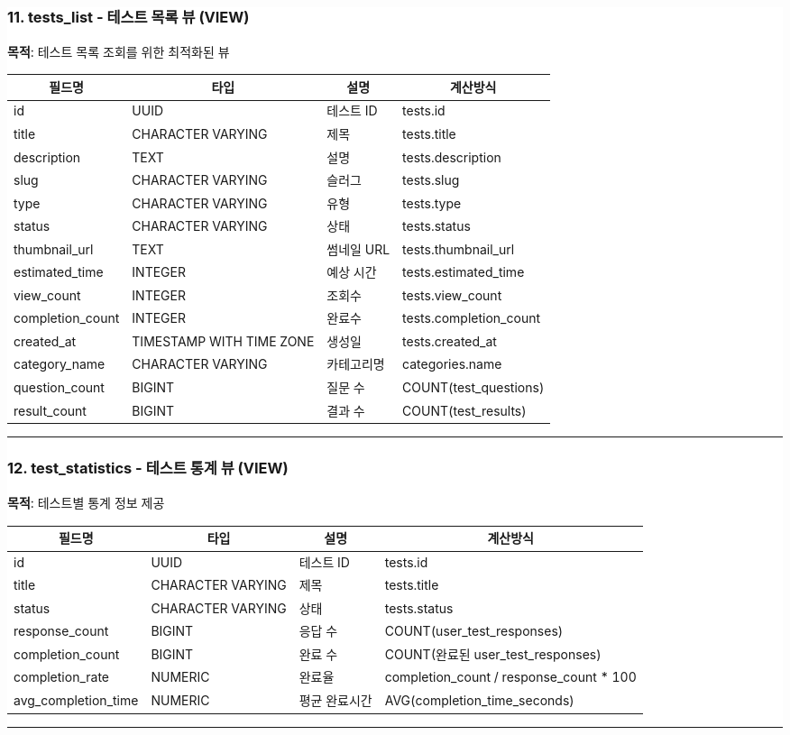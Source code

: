 ### 11. tests_list - 테스트 목록 뷰 (VIEW)

**목적**: 테스트 목록 조회를 위한 최적화된 뷰

| 필드명           | 타입                     | 설명       | 계산방식               |
| ---------------- | ------------------------ | ---------- | ---------------------- |
| id               | UUID                     | 테스트 ID  | tests.id               |
| title            | CHARACTER VARYING        | 제목       | tests.title            |
| description      | TEXT                     | 설명       | tests.description      |
| slug             | CHARACTER VARYING        | 슬러그     | tests.slug             |
| type             | CHARACTER VARYING        | 유형       | tests.type             |
| status           | CHARACTER VARYING        | 상태       | tests.status           |
| thumbnail_url    | TEXT                     | 썸네일 URL | tests.thumbnail_url    |
| estimated_time   | INTEGER                  | 예상 시간  | tests.estimated_time   |
| view_count       | INTEGER                  | 조회수     | tests.view_count       |
| completion_count | INTEGER                  | 완료수     | tests.completion_count |
| created_at       | TIMESTAMP WITH TIME ZONE | 생성일     | tests.created_at       |
| category_name    | CHARACTER VARYING        | 카테고리명 | categories.name        |
| question_count   | BIGINT                   | 질문 수    | COUNT(test_questions)  |
| result_count     | BIGINT                   | 결과 수    | COUNT(test_results)    |

---

### 12. test_statistics - 테스트 통계 뷰 (VIEW)

**목적**: 테스트별 통계 정보 제공

| 필드명              | 타입              | 설명          | 계산방식                                 |
| ------------------- | ----------------- | ------------- | ---------------------------------------- |
| id                  | UUID              | 테스트 ID     | tests.id                                 |
| title               | CHARACTER VARYING | 제목          | tests.title                              |
| status              | CHARACTER VARYING | 상태          | tests.status                             |
| response_count      | BIGINT            | 응답 수       | COUNT(user_test_responses)               |
| completion_count    | BIGINT            | 완료 수       | COUNT(완료된 user_test_responses)        |
| completion_rate     | NUMERIC           | 완료율        | completion_count / response_count \* 100 |
| avg_completion_time | NUMERIC           | 평균 완료시간 | AVG(completion_time_seconds)             |

---
